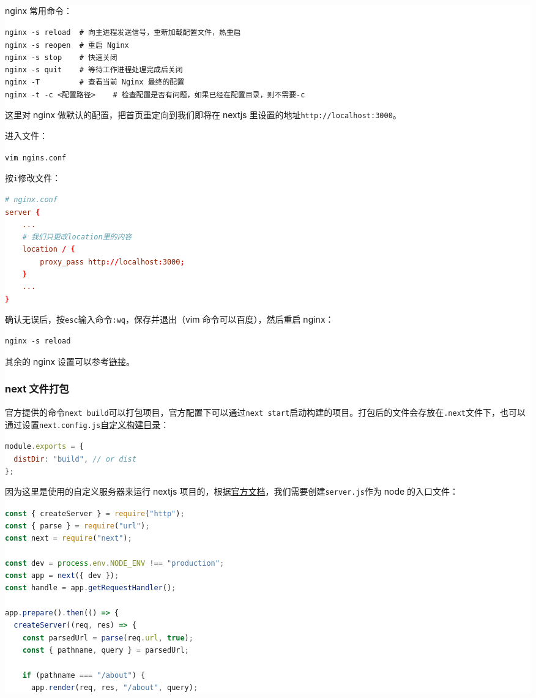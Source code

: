 nginx 常用命令：

```shell
nginx -s reload  # 向主进程发送信号，重新加载配置文件，热重启
nginx -s reopen  # 重启 Nginx
nginx -s stop    # 快速关闭
nginx -s quit    # 等待工作进程处理完成后关闭
nginx -T         # 查看当前 Nginx 最终的配置
nginx -t -c <配置路径>    # 检查配置是否有问题，如果已经在配置目录，则不需要-c
```

这里对 nginx 做默认的配置，把首页重定向到我们即将在 nextjs 里设置的地址`http://localhost:3000`。

进入文件：

```shell
vim ngins.conf
```

按`i`修改文件：

```conf
# nginx.conf
server {
    ...
    # 我们只更改location里的内容
    location / {
        proxy_pass http://localhost:3000;
    }
    ...
}
```

确认无误后，按`esc`输入命令`:wq`，保存并退出（vim 命令可以百度），然后重启 nginx：

```shell
nginx -s reload
```

其余的 nginx 设置可以参考[链接](https://mp.weixin.qq.com/s/JUOyAe1oEs-WwmEmsHRn8w)。

### next 文件打包

官方提供的命令`next build`可以打包项目，官方配置下可以通过`next start`启动构建的项目。打包后的文件会存放在`.next`文件下，也可以通过设置`next.config.js`[自定义构建目录](https://www.nextjs.cn/docs/api-reference/next.config.js/setting-a-custom-build-directory)：

```js
module.exports = {
  distDir: "build", // or dist
};
```

因为这里是使用的自定义服务器来运行 nextjs 项目的，根据[官方文档](https://www.nextjs.cn/docs/advanced-features/custom-server)，我们需要创建`server.js`作为 node 的入口文件：

```js
const { createServer } = require("http");
const { parse } = require("url");
const next = require("next");

const dev = process.env.NODE_ENV !== "production";
const app = next({ dev });
const handle = app.getRequestHandler();

app.prepare().then(() => {
  createServer((req, res) => {
    const parsedUrl = parse(req.url, true);
    const { pathname, query } = parsedUrl;

    if (pathname === "/about") {
      app.render(req, res, "/about", query);
```